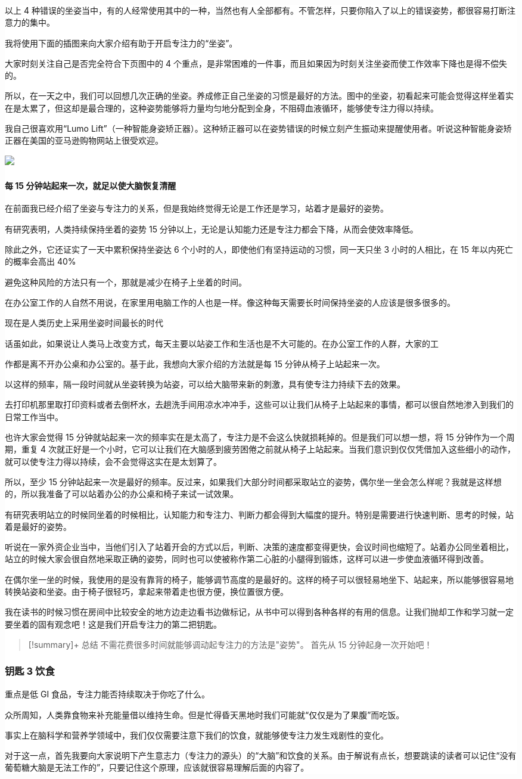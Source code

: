 以上 4 种错误的坐姿当中，有的人经常使用其中的一种，当然也有人全部都有。不管怎样，只要你陷入了以上的错误姿势，都很容易打断注意力的集中。

我将使用下面的插图来向大家介绍有助于开启专注力的“坐姿”。

大家时刻关注自己是否完全符合下页图中的 4 个重点，是非常困难的一件事，而且如果因为时刻关注坐姿而使工作效率下降也是得不偿失的。

所以，在一天之中，我们可以回想几次正确的坐姿。养成修正自己坐姿的习惯是最好的方法。图中的坐姿，初看起来可能会觉得这样坐着实在是太累了，但这却是最合理的，这种姿势能够将力量均匀地分配到全身，不阻碍血液循环，能够使专注力得以持续。

我自己很喜欢用“Lumo Lift”（一种智能身姿矫正器）。这种矫正器可以在姿势错误的时候立刻产生振动来提醒使用者。听说这种智能身姿矫正器在美国的亚马逊购物网站上很受欢迎。


![](https://cdn-mineru.openxlab.org.cn/result/2025-08-10/e11bf798-c1ae-4528-be02-3651f0bb4f8a/6c08ef5d5beecc00decd11442f84e3cb69638a88b31e7dde06534fe038464ce4.jpg)

#### 每 15 分钟站起来一次，就足以使大脑恢复清醒

在前面我已经介绍了坐姿与专注力的关系，但是我始终觉得无论是工作还是学习，站着才是最好的姿势。

有研究表明，人类持续保持坐着的姿势 15 分钟以上，无论是认知能力还是专注力都会下降，从而会使效率降低。

除此之外，它还证实了一天中累积保持坐姿达 6 个小时的人，即使他们有坚持运动的习惯，同一天只坐 3 小时的人相比，在 15 年以内死亡的概率会高出  $40\%$

避免这种风险的方法只有一个，那就是减少在椅子上坐着的时间。

在办公室工作的人自然不用说，在家里用电脑工作的人也是一样。像这种每天需要长时间保持坐姿的人应该是很多很多的。

现在是人类历史上采用坐姿时间最长的时代

话虽如此，如果说让人类马上改变方式，每天主要以站姿工作和生活也是不大可能的。在办公室工作的人群，大家的工

作都是离不开办公桌和办公室的。基于此，我想向大家介绍的方法就是每 15 分钟从椅子上站起来一次。

以这样的频率，隔一段时间就从坐姿转换为站姿，可以给大脑带来新的刺激，具有使专注力持续下去的效果。

去打印机那里取打印资料或者去倒杯水，去趟洗手间用凉水冲冲手，这些可以让我们从椅子上站起来的事情，都可以很自然地渗入到我们的日常工作当中。

也许大家会觉得 15 分钟就站起来一次的频率实在是太高了，专注力是不会这么快就损耗掉的。但是我们可以想一想，将 15 分钟作为一个周期，重复 4 次就正好是一个小时，它可以让我们在大脑感到疲劳困倦之前就从椅子上站起来。当我们意识到仅仅凭借加入这些细小的动作，就可以使专注力得以持续，会不会觉得这实在是太划算了。

所以，至少 15 分钟站起来一次是最好的频率。反过来，如果我们大部分时间都采取站立的姿势，偶尔坐一坐会怎么样呢？我就是这样想的，所以我准备了可以站着办公的办公桌和椅子来试一试效果。

有研究表明站立的时候同坐着的时候相比，认知能力和专注力、判断力都会得到大幅度的提升。特别是需要进行快速判断、思考的时候，站着是最好的姿势。

听说在一家外资企业当中，当他们引入了站着开会的方式以后，判断、决策的速度都变得更快，会议时间也缩短了。站着办公同坐着相比，站立的时候大家会很自然地采取正确的姿势，同时也可以使被称作第二心脏的小腿得到锻炼，这样可以进一步使血液循环得到改善。

在偶尔坐一坐的时候，我使用的是没有靠背的椅子，能够调节高度的是最好的。这样的椅子可以很轻易地坐下、站起来，所以能够很容易地转换站姿和坐姿。由于椅子很轻巧，拿起来带着走也很方便，换位置很方便。

我在读书的时候习惯在房间中比较安全的地方边走边看书边做标记，从书中可以得到各种各样的有用的信息。让我们抛却工作和学习就一定要坐着的固有观念吧！这是我们开启专注力的第二把钥匙。

> [!summary]+ 总结
不需花费很多时间就能够调动起专注力的方法是"姿势"。
首先从 15 分钟起身一次开始吧！

### 钥匙 3 饮食
重点是低 GI 食品，专注力能否持续取决于你吃了什么。

众所周知，人类靠食物来补充能量借以维持生命。但是忙得昏天黑地时我们可能就“仅仅是为了果腹”而吃饭。

事实上在脑科学和营养学领域中，我们仅仅需要注意下我们的饮食，就能够使专注力发生戏剧性的变化。

对于这一点，首先我要向大家说明下产生意志力（专注力的源头）的“大脑”和饮食的关系。由于解说有点长，想要跳读的读者可以记住“没有葡萄糖大脑是无法工作的”，只要记住这个原理，应该就很容易理解后面的内容了。
